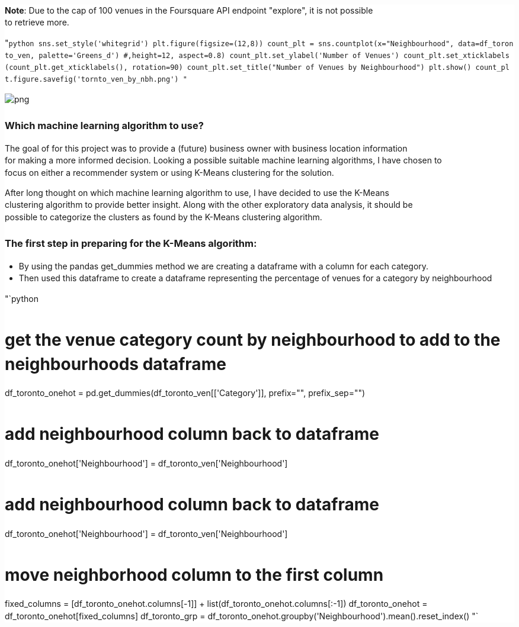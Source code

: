 **Note**: Due to the cap of 100 venues in the Foursquare API endpoint "explore", it is not possible<br>
to retrieve more. 


"`python
sns.set_style('whitegrid')
plt.figure(figsize=(12,8))
count_plt = sns.countplot(x="Neighbourhood", data=df_toronto_ven, palette='Greens_d') #,height=12, aspect=0.8)
count_plt.set_ylabel('Number of Venues')
count_plt.set_xticklabels(count_plt.get_xticklabels(), rotation=90)
count_plt.set_title("Number of Venues by Neighbourhood")
plt.show()
count_plt.figure.savefig('tornto_ven_by_nbh.png')
"`


![png](Capstone%20Project%20-%20Week%205%20-%20Battle%20of%20the%20Neighbourhoods_files/Capstone%20Project%20-%20Week%205%20-%20Battle%20of%20the%20Neighbourhoods_59_0.png)


### Which machine learning algorithm to use?

The goal of for this project was to provide a (future) business owner with business location information<br>
for making a more informed decision. Looking a possible suitable machine learning algorithms, I have chosen to<br> focus on either a recommender system or using K-Means clustering for the solution. 

After long thought on which machine learning algorithm to use, I have decided to use the K-Means<br>
clustering algorithm to provide better insight. Along with the other exploratory data analysis, it should be<br>
possible to categorize the clusters as found by the K-Means clustering algorithm.

### The first step in preparing for the K-Means algorithm:

  * By using the pandas get_dummies method we are creating a dataframe with a column for each category.
  * Then used this dataframe to create a dataframe representing the percentage of venues for a category by neighbourhood


"`python
# get the venue category count by neighbourhood to add to the neighbourhoods dataframe
df_toronto_onehot = pd.get_dummies(df_toronto_ven[['Category']], prefix="", prefix_sep="")
# add neighbourhood column back to dataframe
df_toronto_onehot['Neighbourhood'] = df_toronto_ven['Neighbourhood'] 
# add neighbourhood column back to dataframe
df_toronto_onehot['Neighbourhood'] = df_toronto_ven['Neighbourhood'] 
# move neighborhood column to the first column
fixed_columns = [df_toronto_onehot.columns[-1]] + list(df_toronto_onehot.columns[:-1])
df_toronto_onehot = df_toronto_onehot[fixed_columns]
df_toronto_grp = df_toronto_onehot.groupby('Neighbourhood').mean().reset_index()
"`
